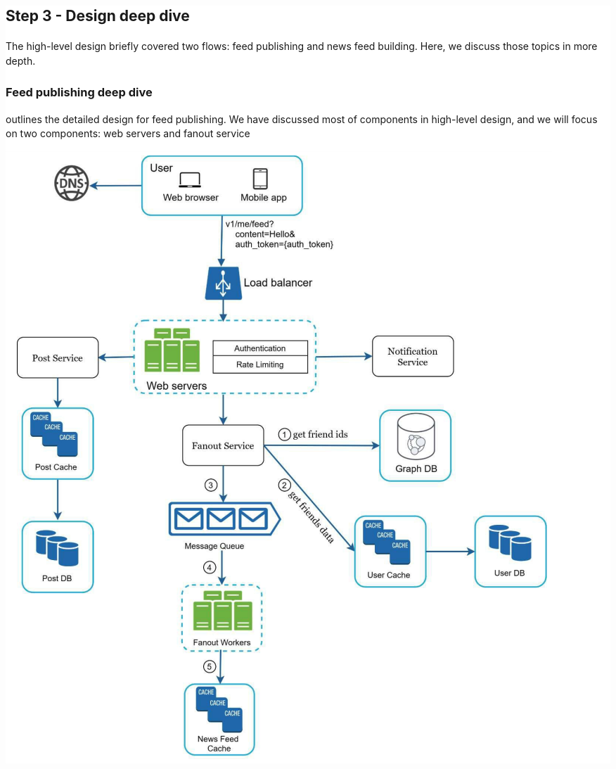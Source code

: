 ## Step 3 - Design deep dive

The high-level design briefly covered two flows: feed publishing and news feed building. Here, we discuss those topics in more depth.

### Feed publishing deep dive

outlines the detailed design for feed publishing. We have discussed most of components in high-level design, and we will focus on two components: web servers and fanout service

![image](./f4.png)
